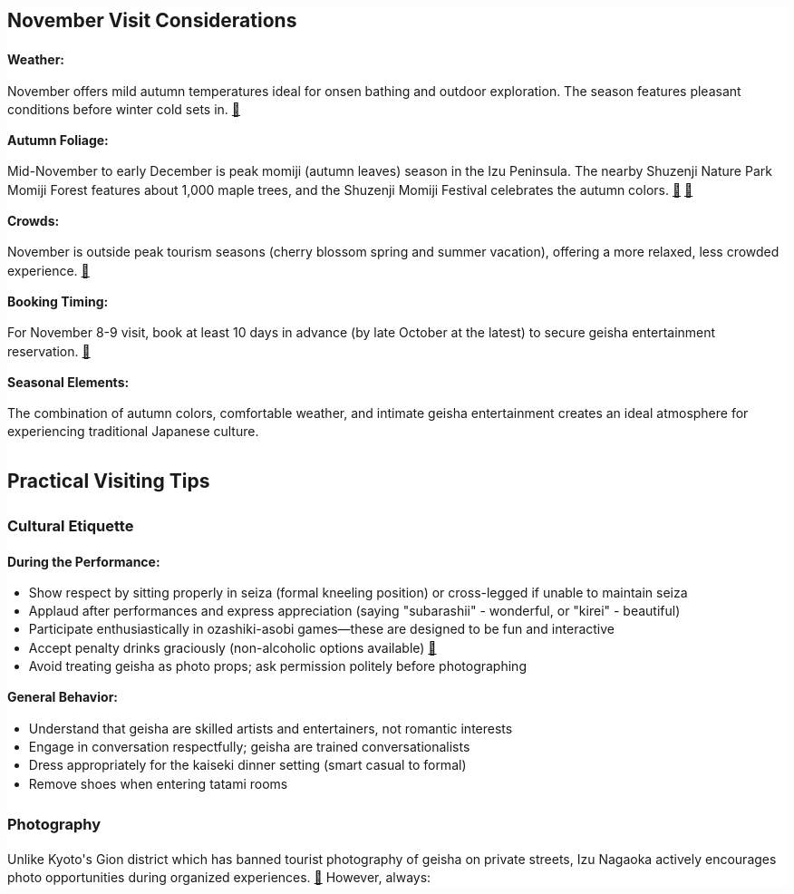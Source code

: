 ## November Visit Considerations

**Weather:**

November offers mild autumn temperatures ideal for onsen bathing and outdoor exploration. The season features pleasant conditions before winter cold sets in. [🔗](https://wanderlog.com/geoInMonth/238/11/izu-in-november)

**Autumn Foliage:**

Mid-November to early December is peak momiji (autumn leaves) season in the Izu Peninsula. The nearby Shuzenji Nature Park Momiji Forest features about 1,000 maple trees, and the Shuzenji Momiji Festival celebrates the autumn colors. [🔗](https://www.tripadvisor.com/Attraction_Review-g790340-d10019757-Reviews-Shuzenji_Momiji_Festival-Izu_Shizuoka_Prefecture_Tokai_Chubu.html) [🔗](https://www.haveagood-holiday.com/articles/253077)

**Crowds:**

November is outside peak tourism seasons (cherry blossom spring and summer vacation), offering a more relaxed, less crowded experience. [🔗](https://wanderlog.com/geoInMonth/238/11/izu-in-november)

**Booking Timing:**

For November 8-9 visit, book at least 10 days in advance (by late October at the latest) to secure geisha entertainment reservation. [🔗](https://www.princehotels.com/sanyo-so/promotion/ozashikiasobi/)

**Seasonal Elements:**

The combination of autumn colors, comfortable weather, and intimate geisha entertainment creates an ideal atmosphere for experiencing traditional Japanese culture.

## Practical Visiting Tips

### Cultural Etiquette

**During the Performance:**
- Show respect by sitting properly in seiza (formal kneeling position) or cross-legged if unable to maintain seiza
- Applaud after performances and express appreciation (saying "subarashii" - wonderful, or "kirei" - beautiful)
- Participate enthusiastically in ozashiki-asobi games—these are designed to be fun and interactive
- Accept penalty drinks graciously (non-alcoholic options available) [🔗](https://www.kagurazaka-gayu.com/post/the-secrets-of-ozashiki-games-traditional-geisha-play)
- Avoid treating geisha as photo props; ask permission politely before photographing

**General Behavior:**
- Understand that geisha are skilled artists and entertainers, not romantic interests
- Engage in conversation respectfully; geisha are trained conversationalists
- Dress appropriately for the kaiseki dinner setting (smart casual to formal)
- Remove shoes when entering tatami rooms

### Photography

Unlike Kyoto's Gion district which has banned tourist photography of geisha on private streets, Izu Nagaoka actively encourages photo opportunities during organized experiences. [🔗](https://exploreshizuoka.jp/en/inspirations/stories/spotlight/izunokuni/) However, always:
